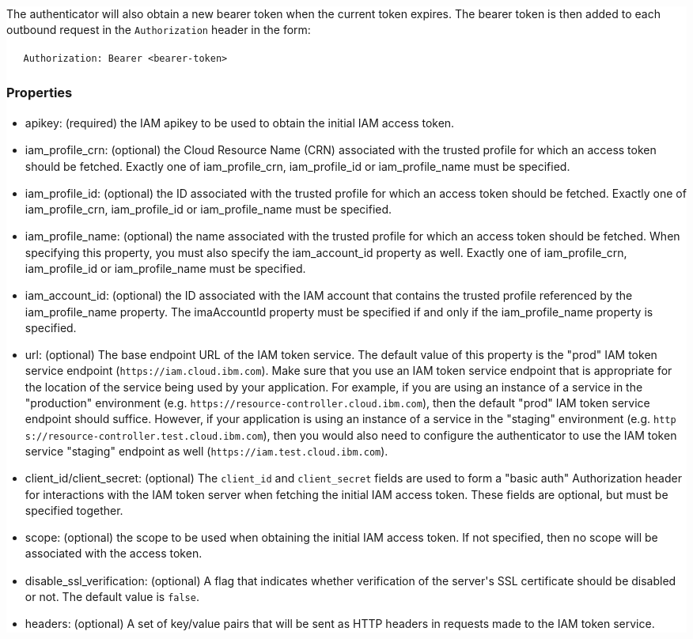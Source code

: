 The authenticator will also obtain a new bearer token when the current token expires.
The bearer token is then added to each outbound request in the `Authorization` header in the
form:
```
   Authorization: Bearer <bearer-token>
```

### Properties

- apikey: (required) the IAM apikey to be used to obtain the initial IAM access token.

- iam_profile_crn: (optional) the Cloud Resource Name (CRN) associated with the trusted profile
for which an access token should be fetched.
Exactly one of iam_profile_crn, iam_profile_id or iam_profile_name must be specified.

- iam_profile_id: (optional) the ID associated with the trusted profile
for which an access token should be fetched.
Exactly one of iam_profile_crn, iam_profile_id or iam_profile_name must be specified.

- iam_profile_name: (optional) the name associated with the trusted profile
for which an access token should be fetched. When specifying this property, you must also
specify the iam_account_id property as well.
Exactly one of iam_profile_crn, iam_profile_id or iam_profile_name must be specified.

- iam_account_id: (optional) the ID associated with the IAM account that contains the trusted profile
referenced by the iam_profile_name property. The imaAccountId property must be specified if and only if
the iam_profile_name property is specified.

- url: (optional) The base endpoint URL of the IAM token service.
The default value of this property is the "prod" IAM token service endpoint
(`https://iam.cloud.ibm.com`).
Make sure that you use an IAM token service endpoint that is appropriate for the
location of the service being used by your application.
For example, if you are using an instance of a service in the "production" environment
(e.g. `https://resource-controller.cloud.ibm.com`),
then the default "prod" IAM token service endpoint should suffice.
However, if your application is using an instance of a service in the "staging" environment
(e.g. `https://resource-controller.test.cloud.ibm.com`),
then you would also need to configure the authenticator to use the IAM token service "staging"
endpoint as well (`https://iam.test.cloud.ibm.com`).

- client_id/client_secret: (optional) The `client_id` and `client_secret` fields are used to form a
"basic auth" Authorization header for interactions with the IAM token server when fetching the
initial IAM access token. These fields are optional, but must be specified together.

- scope: (optional) the scope to be used when obtaining the initial IAM access token.
If not specified, then no scope will be associated with the access token.

- disable_ssl_verification: (optional) A flag that indicates whether verification of the server's SSL
certificate should be disabled or not. The default value is `false`.

- headers: (optional) A set of key/value pairs that will be sent as HTTP headers in requests
made to the IAM token service.
